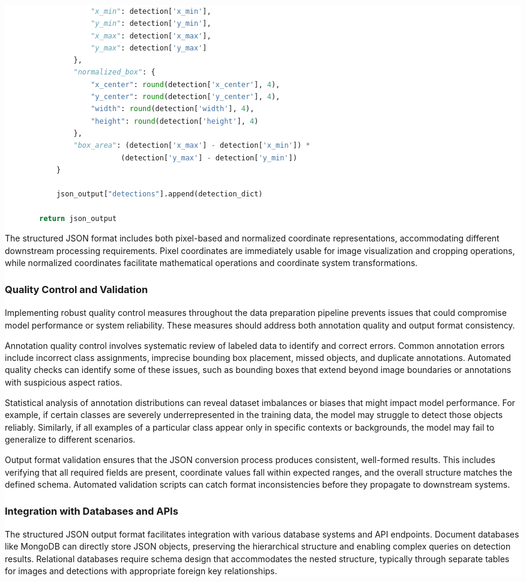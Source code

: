 ```python
                    "x_min": detection['x_min'],
                    "y_min": detection['y_min'],
                    "x_max": detection['x_max'],
                    "y_max": detection['y_max']
                },
                "normalized_box": {
                    "x_center": round(detection['x_center'], 4),
                    "y_center": round(detection['y_center'], 4),
                    "width": round(detection['width'], 4),
                    "height": round(detection['height'], 4)
                },
                "box_area": (detection['x_max'] - detection['x_min']) * 
                           (detection['y_max'] - detection['y_min'])
            }
            
            json_output["detections"].append(detection_dict)
        
        return json_output
```

The structured JSON format includes both pixel-based and normalized coordinate representations, accommodating different downstream processing requirements. Pixel coordinates are immediately usable for image visualization and cropping operations, while normalized coordinates facilitate mathematical operations and coordinate system transformations.

### Quality Control and Validation

Implementing robust quality control measures throughout the data preparation pipeline prevents issues that could compromise model performance or system reliability. These measures should address both annotation quality and output format consistency.

Annotation quality control involves systematic review of labeled data to identify and correct errors. Common annotation errors include incorrect class assignments, imprecise bounding box placement, missed objects, and duplicate annotations. Automated quality checks can identify some of these issues, such as bounding boxes that extend beyond image boundaries or annotations with suspicious aspect ratios.

Statistical analysis of annotation distributions can reveal dataset imbalances or biases that might impact model performance. For example, if certain classes are severely underrepresented in the training data, the model may struggle to detect those objects reliably. Similarly, if all examples of a particular class appear only in specific contexts or backgrounds, the model may fail to generalize to different scenarios.

Output format validation ensures that the JSON conversion process produces consistent, well-formed results. This includes verifying that all required fields are present, coordinate values fall within expected ranges, and the overall structure matches the defined schema. Automated validation scripts can catch format inconsistencies before they propagate to downstream systems.

### Integration with Databases and APIs

The structured JSON output format facilitates integration with various database systems and API endpoints. Document databases like MongoDB can directly store JSON objects, preserving the hierarchical structure and enabling complex queries on detection results. Relational databases require schema design that accommodates the nested structure, typically through separate tables for images and detections with appropriate foreign key relationships.
